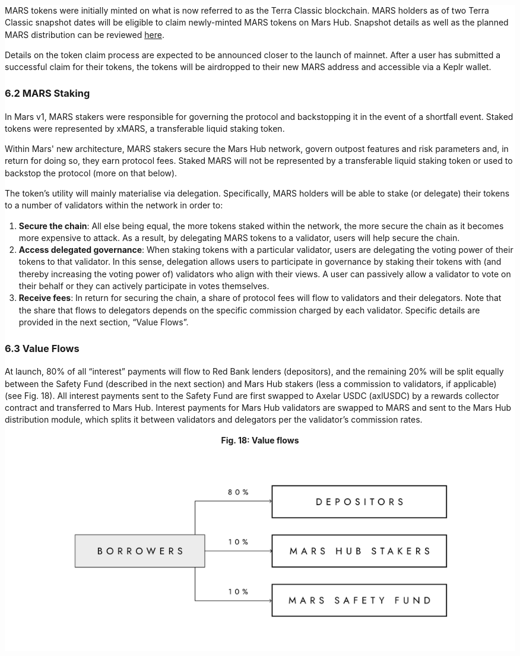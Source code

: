 MARS tokens were initially minted on what is now referred to as the Terra Classic blockchain. MARS holders as of two Terra Classic snapshot dates will be eligible to claim newly-minted MARS tokens on Mars Hub. Snapshot details as well as the planned MARS distribution can be reviewed [here](https://mars-protocol.medium.com/unveiling-the-mars-airdrop-and-snapshot-data-ea4f3926f2ca).

Details on the token claim process are expected to be announced closer to the launch of mainnet. After a user has submitted a successful claim for their tokens, the tokens will be airdropped to their new MARS address and accessible via a Keplr wallet.

### 6.2 MARS Staking

In Mars v1, MARS stakers were responsible for governing the protocol and backstopping it in the event of a shortfall event. Staked tokens were represented by xMARS, a transferable liquid staking token.

Within Mars' new architecture, MARS stakers secure the Mars Hub network, govern outpost features and risk parameters and, in return for doing so, they earn protocol fees. Staked MARS will not be represented by a transferable liquid staking token or used to backstop the protocol (more on that below).

The token’s utility will mainly materialise via delegation. Specifically, MARS holders will be able to stake (or delegate) their tokens to a number of validators within the network in order to:

1. **Secure the chain**: All else being equal, the more tokens staked within the network, the more secure the chain as it becomes more expensive to attack. As a result, by delegating MARS tokens to a validator, users will help secure the chain.
2. **Access delegated governance**: When staking tokens with a particular validator, users are delegating the voting power of their tokens to that validator. In this sense, delegation allows users to participate in governance by staking their tokens with (and thereby increasing the voting power of) validators who align with their views. A user can passively allow a validator to vote on their behalf or they can actively participate in votes themselves.  
3. **Receive fees**: In return for securing the chain, a share of protocol fees will flow to validators and their delegators. Note that the share that flows to delegators depends on the specific commission charged by each validator. Specific details are provided in the next section, “Value Flows”.

### 6.3 Value Flows

At launch, 80% of all “interest” payments will flow to Red Bank lenders (depositors), and the remaining 20% will be split equally between the Safety Fund (described in the next section) and Mars Hub stakers (less a commission to validators, if applicable) (see Fig. 18). All interest payments sent to the Safety Fund are first swapped to Axelar USDC (axlUSDC) by a rewards collector contract and transferred to Mars Hub. Interest payments for Mars Hub validators are swapped to MARS and sent to the Mars Hub distribution module, which splits it between validators and delegators per the validator’s commission rates.

<p style="text-align: center; font-weight: bold">Fig. 18: Value flows</p>

![Value flows](./images/fig-18.png)
